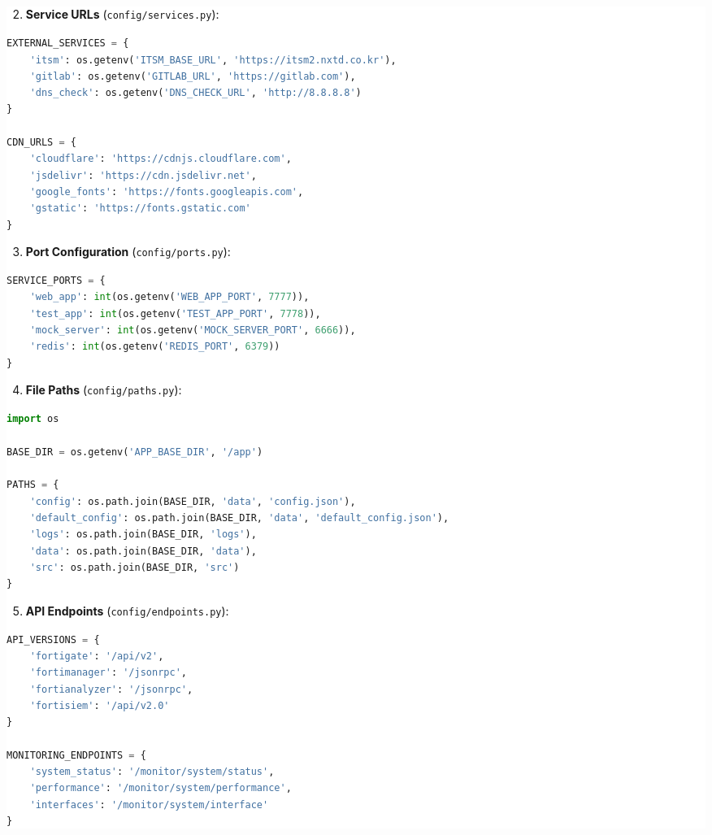 2. **Service URLs** (`config/services.py`):
```python
EXTERNAL_SERVICES = {
    'itsm': os.getenv('ITSM_BASE_URL', 'https://itsm2.nxtd.co.kr'),
    'gitlab': os.getenv('GITLAB_URL', 'https://gitlab.com'),
    'dns_check': os.getenv('DNS_CHECK_URL', 'http://8.8.8.8')
}

CDN_URLS = {
    'cloudflare': 'https://cdnjs.cloudflare.com',
    'jsdelivr': 'https://cdn.jsdelivr.net',
    'google_fonts': 'https://fonts.googleapis.com',
    'gstatic': 'https://fonts.gstatic.com'
}
```

3. **Port Configuration** (`config/ports.py`):
```python
SERVICE_PORTS = {
    'web_app': int(os.getenv('WEB_APP_PORT', 7777)),
    'test_app': int(os.getenv('TEST_APP_PORT', 7778)),
    'mock_server': int(os.getenv('MOCK_SERVER_PORT', 6666)),
    'redis': int(os.getenv('REDIS_PORT', 6379))
}
```

4. **File Paths** (`config/paths.py`):
```python
import os

BASE_DIR = os.getenv('APP_BASE_DIR', '/app')

PATHS = {
    'config': os.path.join(BASE_DIR, 'data', 'config.json'),
    'default_config': os.path.join(BASE_DIR, 'data', 'default_config.json'),
    'logs': os.path.join(BASE_DIR, 'logs'),
    'data': os.path.join(BASE_DIR, 'data'),
    'src': os.path.join(BASE_DIR, 'src')
}
```

5. **API Endpoints** (`config/endpoints.py`):
```python
API_VERSIONS = {
    'fortigate': '/api/v2',
    'fortimanager': '/jsonrpc',
    'fortianalyzer': '/jsonrpc',
    'fortisiem': '/api/v2.0'
}

MONITORING_ENDPOINTS = {
    'system_status': '/monitor/system/status',
    'performance': '/monitor/system/performance',
    'interfaces': '/monitor/system/interface'
}
```
